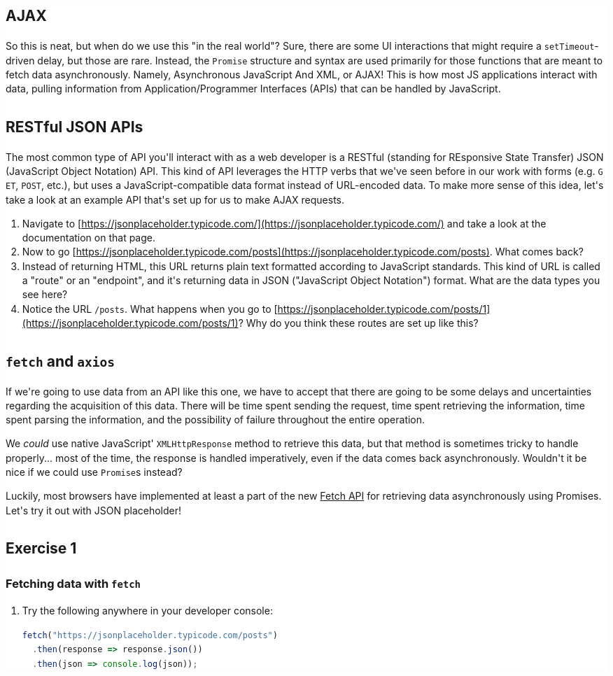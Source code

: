 ## AJAX

So this is neat, but when do we use this "in the real world"? Sure, there are some UI interactions that might require a `setTimeout`-driven delay, but those are rare. Instead, the `Promise` structure and syntax are used primarily for those functions that are meant to fetch data asynchronously. Namely, Asynchronous JavaScript And XML, or AJAX! This is how most JS applications interact with data, pulling information from Application/Programmer Interfaces \(APIs\) that can be handled by JavaScript.

## RESTful JSON APIs

The most common type of API you'll interact with as a web developer is a RESTful \(standing for REsponsive State Transfer\) JSON \(JavaScript Object Notation\) API. This kind of API leverages the HTTP verbs that we've seen before in our work with forms \(e.g. `GET`, `POST`, etc.\), but uses a JavaScript-compatible data format instead of URL-encoded data. To make more sense of this idea, let's take a look at an example API that's set up for us to make AJAX requests.

1. Navigate to [https://jsonplaceholder.typicode.com/](https://jsonplaceholder.typicode.com/) and take a look at the documentation on that page.
2. Now to go [https://jsonplaceholder.typicode.com/posts](https://jsonplaceholder.typicode.com/posts). What comes back?
3. Instead of returning HTML, this URL returns plain text formatted according to JavaScript standards. This kind of URL is called a "route" or an "endpoint", and it's returning data in JSON \("JavaScript Object Notation"\) format. What are the data types you see here?
4. Notice the URL `/posts`. What happens when you go to [https://jsonplaceholder.typicode.com/posts/1](https://jsonplaceholder.typicode.com/posts/1)? Why do you think these routes are set up like this?

## `fetch` and `axios`

If we're going to use data from an API like this one, we have to accept that there are going to be some delays and uncertainties regarding the acquisition of this data. There will be time spent sending the request, time spent retrieving the information, time spent parsing the information, and the possibility of failure throughout the entire operation.

We _could_ use native JavaScript' `XMLHttpResponse` method to retrieve this data, but that method is sometimes tricky to handle properly... most of the time, the response is handled imperatively, even if the data comes back asynchronously. Wouldn't it be nice if we could use `Promise`s instead?

Luckily, most browsers have implemented at least a part of the new [Fetch API](https://developer.mozilla.org/en-US/docs/Web/API/Fetch_API) for retrieving data asynchronously using Promises. Let's try it out with JSON placeholder!

## Exercise 1

### Fetching data with `fetch`

1. Try the following anywhere in your developer console:

   ```javascript
   fetch("https://jsonplaceholder.typicode.com/posts")
     .then(response => response.json())
     .then(json => console.log(json));
   ```
